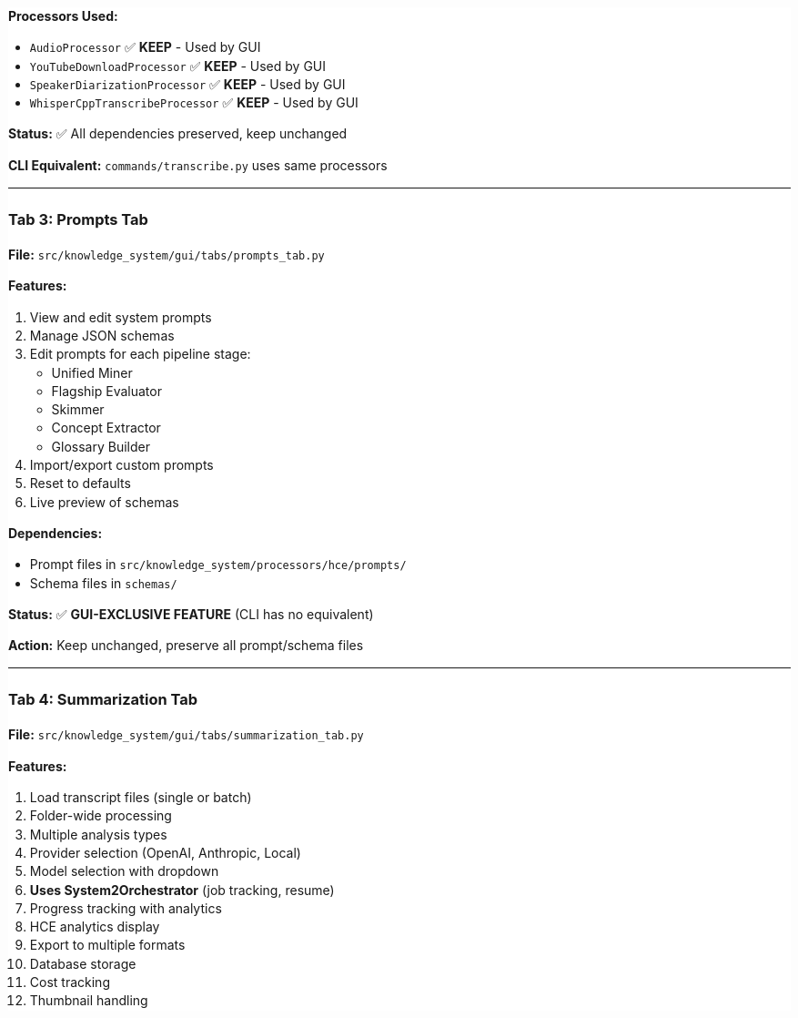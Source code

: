 **Processors Used:**
- `AudioProcessor` ✅ **KEEP** - Used by GUI
- `YouTubeDownloadProcessor` ✅ **KEEP** - Used by GUI
- `SpeakerDiarizationProcessor` ✅ **KEEP** - Used by GUI
- `WhisperCppTranscribeProcessor` ✅ **KEEP** - Used by GUI

**Status:** ✅ All dependencies preserved, keep unchanged

**CLI Equivalent:** `commands/transcribe.py` uses same processors

---

### Tab 3: Prompts Tab
**File:** `src/knowledge_system/gui/tabs/prompts_tab.py`

**Features:**
1. View and edit system prompts
2. Manage JSON schemas
3. Edit prompts for each pipeline stage:
   - Unified Miner
   - Flagship Evaluator
   - Skimmer
   - Concept Extractor
   - Glossary Builder
4. Import/export custom prompts
5. Reset to defaults
6. Live preview of schemas

**Dependencies:** 
- Prompt files in `src/knowledge_system/processors/hce/prompts/`
- Schema files in `schemas/`

**Status:** ✅ **GUI-EXCLUSIVE FEATURE** (CLI has no equivalent)

**Action:** Keep unchanged, preserve all prompt/schema files

---

### Tab 4: Summarization Tab
**File:** `src/knowledge_system/gui/tabs/summarization_tab.py`

**Features:**
1. Load transcript files (single or batch)
2. Folder-wide processing
3. Multiple analysis types
4. Provider selection (OpenAI, Anthropic, Local)
5. Model selection with dropdown
6. **Uses System2Orchestrator** (job tracking, resume)
7. Progress tracking with analytics
8. HCE analytics display
9. Export to multiple formats
10. Database storage
11. Cost tracking
12. Thumbnail handling
